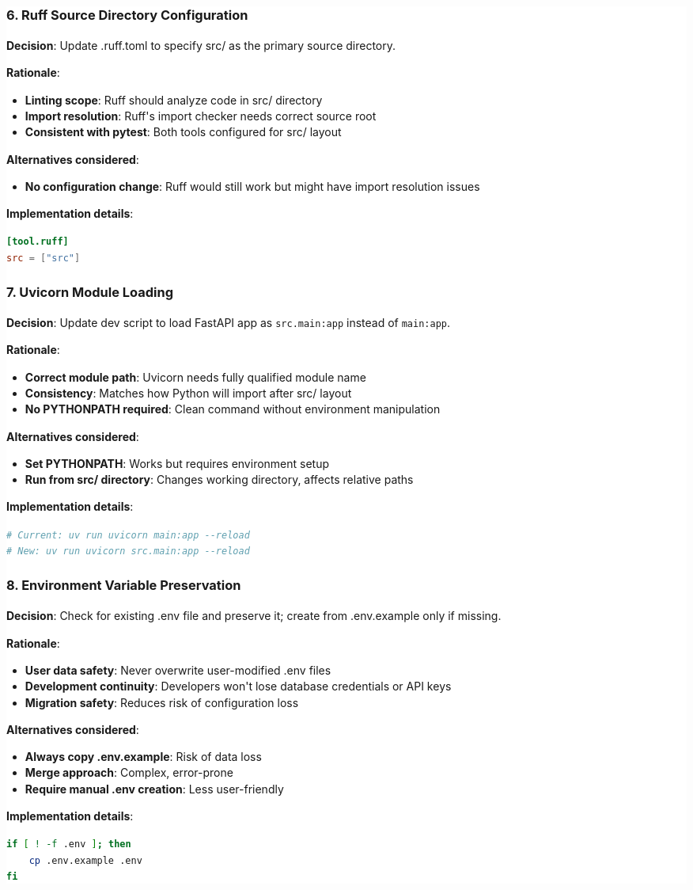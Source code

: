 ### 6. Ruff Source Directory Configuration

**Decision**: Update .ruff.toml to specify src/ as the primary source directory.

**Rationale**:
- **Linting scope**: Ruff should analyze code in src/ directory
- **Import resolution**: Ruff's import checker needs correct source root
- **Consistent with pytest**: Both tools configured for src/ layout

**Alternatives considered**:
- **No configuration change**: Ruff would still work but might have import resolution issues

**Implementation details**:
```toml
[tool.ruff]
src = ["src"]
```

### 7. Uvicorn Module Loading

**Decision**: Update dev script to load FastAPI app as `src.main:app` instead of `main:app`.

**Rationale**:
- **Correct module path**: Uvicorn needs fully qualified module name
- **Consistency**: Matches how Python will import after src/ layout
- **No PYTHONPATH required**: Clean command without environment manipulation

**Alternatives considered**:
- **Set PYTHONPATH**: Works but requires environment setup
- **Run from src/ directory**: Changes working directory, affects relative paths

**Implementation details**:
```bash
# Current: uv run uvicorn main:app --reload
# New: uv run uvicorn src.main:app --reload
```

### 8. Environment Variable Preservation

**Decision**: Check for existing .env file and preserve it; create from .env.example only if missing.

**Rationale**:
- **User data safety**: Never overwrite user-modified .env files
- **Development continuity**: Developers won't lose database credentials or API keys
- **Migration safety**: Reduces risk of configuration loss

**Alternatives considered**:
- **Always copy .env.example**: Risk of data loss
- **Merge approach**: Complex, error-prone
- **Require manual .env creation**: Less user-friendly

**Implementation details**:
```bash
if [ ! -f .env ]; then
    cp .env.example .env
fi
```

